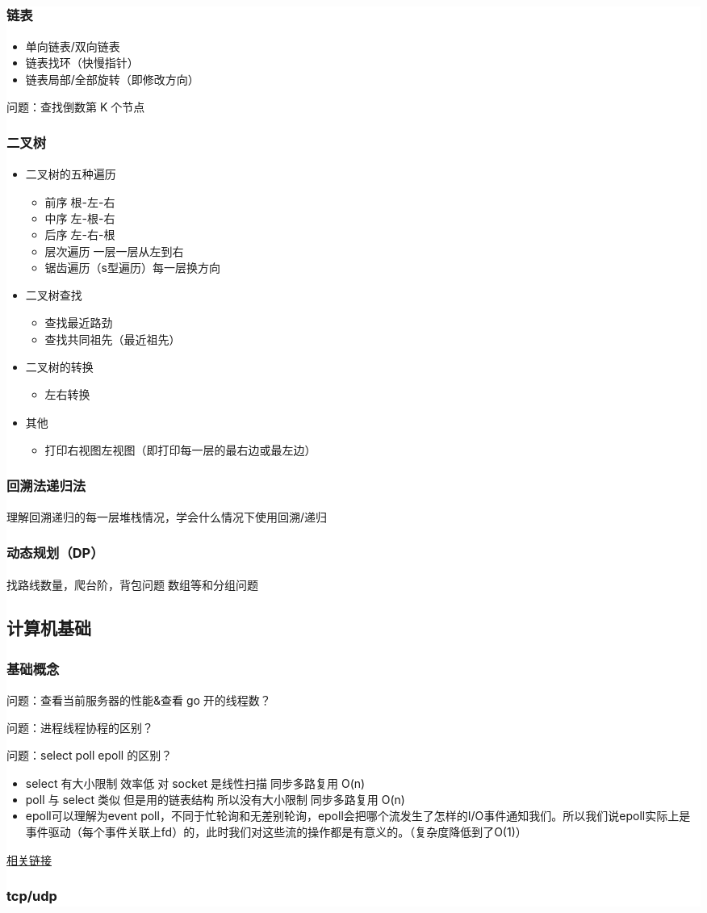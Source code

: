 ### 链表

- 单向链表/双向链表
- 链表找环（快慢指针）
- 链表局部/全部旋转（即修改方向）

问题：查找倒数第 K 个节点


### 二叉树

- 二叉树的五种遍历
    - 前序 根-左-右
    - 中序 左-根-右
    - 后序 左-右-根
    - 层次遍历 一层一层从左到右
    - 锯齿遍历（s型遍历）每一层换方向

- 二叉树查找
    - 查找最近路劲
    - 查找共同祖先（最近祖先）

- 二叉树的转换
    - 左右转换

- 其他
    - 打印右视图左视图（即打印每一层的最右边或最左边）



### 回溯法递归法

理解回溯递归的每一层堆栈情况，学会什么情况下使用回溯/递归

### 动态规划（DP）

找路线数量，爬台阶，背包问题
数组等和分组问题

## 计算机基础

### 基础概念

问题：查看当前服务器的性能&查看 go 开的线程数？

问题：进程线程协程的区别？

问题：select poll epoll 的区别？
- select 有大小限制 效率低 对 socket 是线性扫描  同步多路复用 O(n)
- poll 与 select 类似 但是用的链表结构 所以没有大小限制 同步多路复用 O(n)
- epoll可以理解为event poll，不同于忙轮询和无差别轮询，epoll会把哪个流发生了怎样的I/O事件通知我们。所以我们说epoll实际上是事件驱动（每个事件关联上fd）的，此时我们对这些流的操作都是有意义的。（复杂度降低到了O(1)）

[相关链接](https://www.cnblogs.com/aspirant/p/9166944.html)

### tcp/udp
